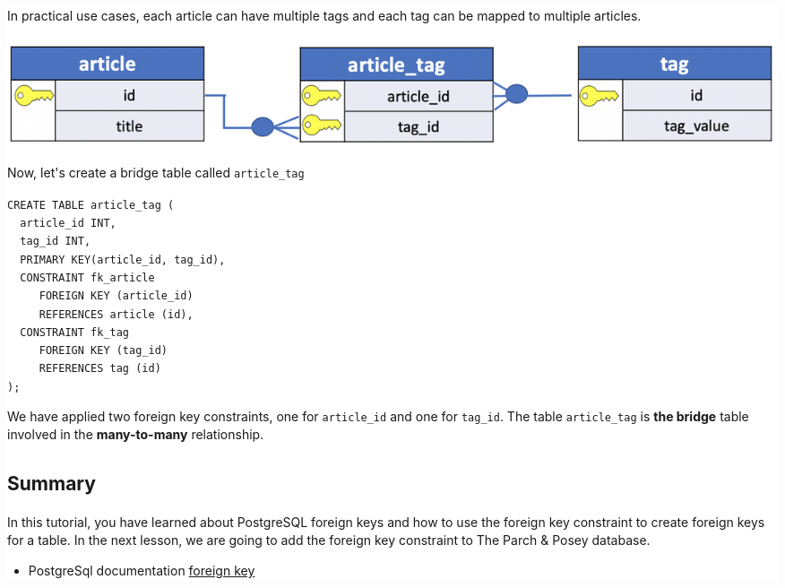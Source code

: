 In practical use cases, each article can have multiple tags and each tag can be mapped to multiple articles.

![many2 many](./images/08_fk.png)

Now, let's create a bridge table called `article_tag`

```console
CREATE TABLE article_tag (
  article_id INT,
  tag_id INT,
  PRIMARY KEY(article_id, tag_id),
  CONSTRAINT fk_article
     FOREIGN KEY (article_id)
     REFERENCES article (id),
  CONSTRAINT fk_tag  
     FOREIGN KEY (tag_id)
     REFERENCES tag (id)
);
```

We have applied two foreign key constraints, one for `article_id` and one for `tag_id`. The table `article_tag` is **the bridge** table involved in the **many-to-many** relationship.

## Summary

In this tutorial, you have learned about PostgreSQL foreign keys and how to use the foreign key constraint to create foreign keys for a table. In the next lesson, we are going to add the foreign key constraint to The Parch & Posey database.

- PostgreSql documentation [foreign key](https://www.postgresql.org/docs/current/ddl-constraints.html)
